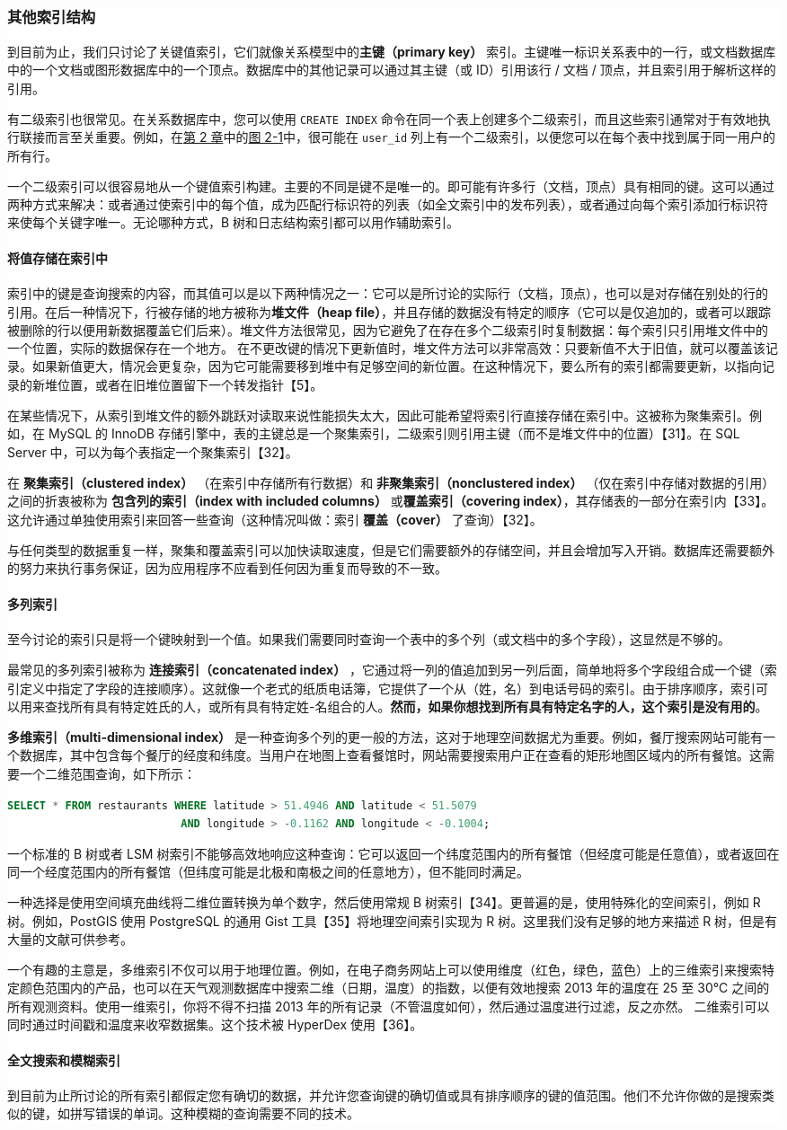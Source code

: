 ### 其他索引结构

到目前为止，我们只讨论了关键值索引，它们就像关系模型中的**主键（primary key）** 索引。主键唯一标识关系表中的一行，或文档数据库中的一个文档或图形数据库中的一个顶点。数据库中的其他记录可以通过其主键（或 ID）引用该行 / 文档 / 顶点，并且索引用于解析这样的引用。

有二级索引也很常见。在关系数据库中，您可以使用 `CREATE INDEX` 命令在同一个表上创建多个二级索引，而且这些索引通常对于有效地执行联接而言至关重要。例如，在[第 2 章](ch2.md)中的[图 2-1](img/fig2-1.png)中，很可能在 `user_id` 列上有一个二级索引，以便您可以在每个表中找到属于同一用户的所有行。

一个二级索引可以很容易地从一个键值索引构建。主要的不同是键不是唯一的。即可能有许多行（文档，顶点）具有相同的键。这可以通过两种方式来解决：或者通过使索引中的每个值，成为匹配行标识符的列表（如全文索引中的发布列表），或者通过向每个索引添加行标识符来使每个关键字唯一。无论哪种方式，B 树和日志结构索引都可以用作辅助索引。

#### 将值存储在索引中

索引中的键是查询搜索的内容，而其值可以是以下两种情况之一：它可以是所讨论的实际行（文档，顶点），也可以是对存储在别处的行的引用。在后一种情况下，行被存储的地方被称为**堆文件（heap file）**，并且存储的数据没有特定的顺序（它可以是仅追加的，或者可以跟踪被删除的行以便用新数据覆盖它们后来）。堆文件方法很常见，因为它避免了在存在多个二级索引时复制数据：每个索引只引用堆文件中的一个位置，实际的数据保存在一个地方。
在不更改键的情况下更新值时，堆文件方法可以非常高效：只要新值不大于旧值，就可以覆盖该记录。如果新值更大，情况会更复杂，因为它可能需要移到堆中有足够空间的新位置。在这种情况下，要么所有的索引都需要更新，以指向记录的新堆位置，或者在旧堆位置留下一个转发指针【5】。

在某些情况下，从索引到堆文件的额外跳跃对读取来说性能损失太大，因此可能希望将索引行直接存储在索引中。这被称为聚集索引。例如，在 MySQL 的 InnoDB 存储引擎中，表的主键总是一个聚集索引，二级索引则引用主键（而不是堆文件中的位置）【31】。在 SQL Server 中，可以为每个表指定一个聚集索引【32】。

在 **聚集索引（clustered index）** （在索引中存储所有行数据）和 **非聚集索引（nonclustered index）** （仅在索引中存储对数据的引用）之间的折衷被称为 **包含列的索引（index with included columns）** 或**覆盖索引（covering index）**，其存储表的一部分在索引内【33】。这允许通过单独使用索引来回答一些查询（这种情况叫做：索引 **覆盖（cover）** 了查询）【32】。

与任何类型的数据重复一样，聚集和覆盖索引可以加快读取速度，但是它们需要额外的存储空间，并且会增加写入开销。数据库还需要额外的努力来执行事务保证，因为应用程序不应看到任何因为重复而导致的不一致。

#### 多列索引

至今讨论的索引只是将一个键映射到一个值。如果我们需要同时查询一个表中的多个列（或文档中的多个字段），这显然是不够的。

最常见的多列索引被称为 **连接索引（concatenated index）** ，它通过将一列的值追加到另一列后面，简单地将多个字段组合成一个键（索引定义中指定了字段的连接顺序）。这就像一个老式的纸质电话簿，它提供了一个从（姓，名）到电话号码的索引。由于排序顺序，索引可以用来查找所有具有特定姓氏的人，或所有具有特定姓-名组合的人。**然而，如果你想找到所有具有特定名字的人，这个索引是没有用的**。

**多维索引（multi-dimensional index）** 是一种查询多个列的更一般的方法，这对于地理空间数据尤为重要。例如，餐厅搜索网站可能有一个数据库，其中包含每个餐厅的经度和纬度。当用户在地图上查看餐馆时，网站需要搜索用户正在查看的矩形地图区域内的所有餐馆。这需要一个二维范围查询，如下所示：

```sql
SELECT * FROM restaurants WHERE latitude > 51.4946 AND latitude < 51.5079 
                           AND longitude > -0.1162 AND longitude < -0.1004;
```

一个标准的 B 树或者 LSM 树索引不能够高效地响应这种查询：它可以返回一个纬度范围内的所有餐馆（但经度可能是任意值），或者返回在同一个经度范围内的所有餐馆（但纬度可能是北极和南极之间的任意地方），但不能同时满足。

一种选择是使用空间填充曲线将二维位置转换为单个数字，然后使用常规 B 树索引【34】。更普遍的是，使用特殊化的空间索引，例如 R 树。例如，PostGIS 使用 PostgreSQL 的通用 Gist 工具【35】将地理空间索引实现为 R 树。这里我们没有足够的地方来描述 R 树，但是有大量的文献可供参考。

一个有趣的主意是，多维索引不仅可以用于地理位置。例如，在电子商务网站上可以使用维度（红色，绿色，蓝色）上的三维索引来搜索特定颜色范围内的产品，也可以在天气观测数据库中搜索二维（日期，温度）的指数，以便有效地搜索 2013 年的温度在 25 至 30°C 之间的所有观测资料。使用一维索引，你将不得不扫描 2013 年的所有记录（不管温度如何），然后通过温度进行过滤，反之亦然。 二维索引可以同时通过时间戳和温度来收窄数据集。这个技术被 HyperDex 使用【36】。

#### 全文搜索和模糊索引

到目前为止所讨论的所有索引都假定您有确切的数据，并允许您查询键的确切值或具有排序顺序的键的值范围。他们不允许你做的是搜索类似的键，如拼写错误的单词。这种模糊的查询需要不同的技术。
